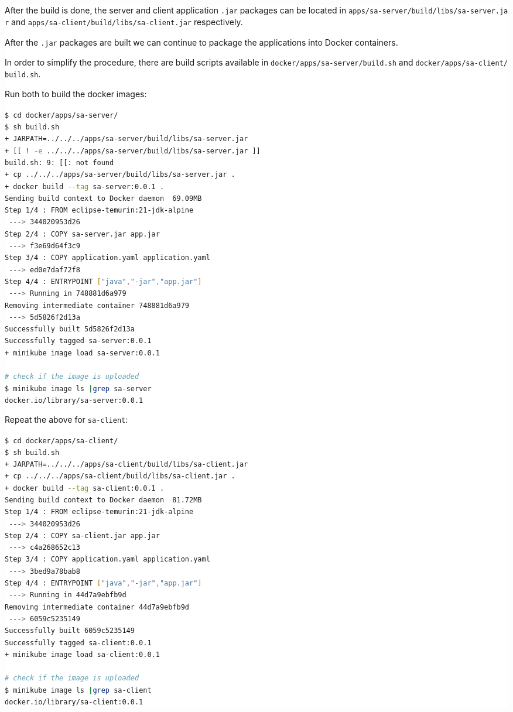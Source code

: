 After the build is done, the server and client application `.jar` packages can be located in `apps/sa-server/build/libs/sa-server.jar` and `apps/sa-client/build/libs/sa-client.jar` respectively.

After the `.jar` packages are built we can continue to package the applications into Docker containers.

In order to simplify the procedure, there are build scripts available in `docker/apps/sa-server/build.sh` and `docker/apps/sa-client/build.sh`.

Run both to build the docker images:

```bash
$ cd docker/apps/sa-server/
$ sh build.sh
+ JARPATH=../../../apps/sa-server/build/libs/sa-server.jar
+ [[ ! -e ../../../apps/sa-server/build/libs/sa-server.jar ]]
build.sh: 9: [[: not found
+ cp ../../../apps/sa-server/build/libs/sa-server.jar .
+ docker build --tag sa-server:0.0.1 .
Sending build context to Docker daemon  69.09MB
Step 1/4 : FROM eclipse-temurin:21-jdk-alpine
 ---> 344020953d26
Step 2/4 : COPY sa-server.jar app.jar
 ---> f3e69d64f3c9
Step 3/4 : COPY application.yaml application.yaml
 ---> ed0e7daf72f8
Step 4/4 : ENTRYPOINT ["java","-jar","app.jar"]
 ---> Running in 748881d6a979
Removing intermediate container 748881d6a979
 ---> 5d5826f2d13a
Successfully built 5d5826f2d13a
Successfully tagged sa-server:0.0.1
+ minikube image load sa-server:0.0.1

# check if the image is uploaded
$ minikube image ls |grep sa-server
docker.io/library/sa-server:0.0.1
```

Repeat the above for `sa-client`:

```bash
$ cd docker/apps/sa-client/
$ sh build.sh
+ JARPATH=../../../apps/sa-client/build/libs/sa-client.jar
+ cp ../../../apps/sa-client/build/libs/sa-client.jar .
+ docker build --tag sa-client:0.0.1 .
Sending build context to Docker daemon  81.72MB
Step 1/4 : FROM eclipse-temurin:21-jdk-alpine
 ---> 344020953d26
Step 2/4 : COPY sa-client.jar app.jar
 ---> c4a268652c13
Step 3/4 : COPY application.yaml application.yaml
 ---> 3bed9a78bab8
Step 4/4 : ENTRYPOINT ["java","-jar","app.jar"]
 ---> Running in 44d7a9ebfb9d
Removing intermediate container 44d7a9ebfb9d
 ---> 6059c5235149
Successfully built 6059c5235149
Successfully tagged sa-client:0.0.1
+ minikube image load sa-client:0.0.1

# check if the image is uploaded
$ minikube image ls |grep sa-client
docker.io/library/sa-client:0.0.1
```
